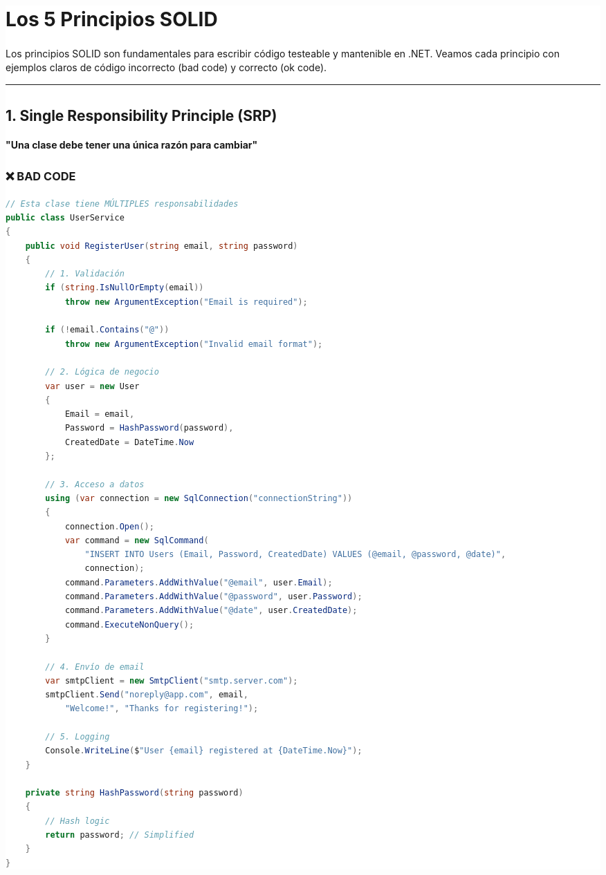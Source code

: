 # Los 5 Principios SOLID

Los principios SOLID son fundamentales para escribir código testeable y mantenible en .NET. Veamos cada principio con ejemplos claros de código incorrecto (bad code) y correcto (ok code).

---

## 1. Single Responsibility Principle (SRP)
**"Una clase debe tener una única razón para cambiar"**

### ❌ BAD CODE

```csharp
// Esta clase tiene MÚLTIPLES responsabilidades
public class UserService
{
    public void RegisterUser(string email, string password)
    {
        // 1. Validación
        if (string.IsNullOrEmpty(email))
            throw new ArgumentException("Email is required");
        
        if (!email.Contains("@"))
            throw new ArgumentException("Invalid email format");

        // 2. Lógica de negocio
        var user = new User 
        { 
            Email = email, 
            Password = HashPassword(password),
            CreatedDate = DateTime.Now 
        };

        // 3. Acceso a datos
        using (var connection = new SqlConnection("connectionString"))
        {
            connection.Open();
            var command = new SqlCommand(
                "INSERT INTO Users (Email, Password, CreatedDate) VALUES (@email, @password, @date)", 
                connection);
            command.Parameters.AddWithValue("@email", user.Email);
            command.Parameters.AddWithValue("@password", user.Password);
            command.Parameters.AddWithValue("@date", user.CreatedDate);
            command.ExecuteNonQuery();
        }

        // 4. Envío de email
        var smtpClient = new SmtpClient("smtp.server.com");
        smtpClient.Send("noreply@app.com", email, 
            "Welcome!", "Thanks for registering!");

        // 5. Logging
        Console.WriteLine($"User {email} registered at {DateTime.Now}");
    }

    private string HashPassword(string password) 
    {
        // Hash logic
        return password; // Simplified
    }
}
```